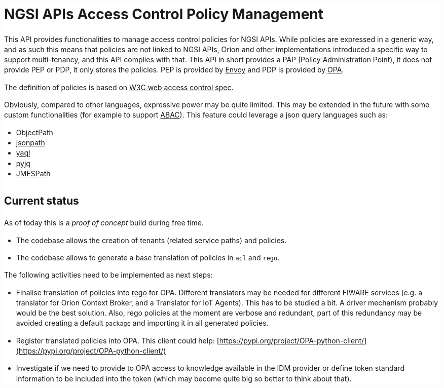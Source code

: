 # NGSI APIs Access Control Policy Management

This API provides functionalities to manage access control policies for NGSI
APIs. While policies are expressed in a generic way, and as such this means
that policies are not linked to NGSI APIs, Orion and other implementations
introduced a specific way to support multi-tenancy, and this API complies with
that. This API in short provides a PAP (Policy Administration Point),
it does not provide PEP or PDP, it only stores the policies.
PEP is provided by [Envoy](https://www.envoyproxy.io) and PDP is provided by
[OPA](https://www.openpolicyagent.org/).

The definition of policies is based on
[W3C web access control spec](https://github.com/solid/web-access-control-spec).

Obviously, compared to other languages, expressive power may be quite limited.
This may be extended in the future with some custom functionalities (for
example to support
[ABAC](https://en.wikipedia.org/wiki/Attribute-based_access_control)).
This feature could leverage a json query languages such as:

* [ObjectPath](http://objectpath.org/)
* [jsonpath](https://pypi.org/project/jsonpath/)
* [yaql](https://yaql.readthedocs.io/en/latest/readme.html)
* [pyjq](https://pypi.org/project/pyjq/)
* [JMESPath](https://github.com/jmespath/jmespath.py)

## Current status

As of today this is a *proof of concept* build during free time.

* The codebase allows the creation of tenants (related service paths) and
  policies.

* The codebase allows to generate a base translation of policies in `acl`
  and `rego`.

The following activities need to be implemented as next steps:

* Finalise translation of policies into [rego](https://www.openpolicyagent.org/docs/latest/policy-language/)
  for OPA. Different
  translators may be needed for different FIWARE services (e.g. a translator
  for Orion Context Broker, and a Translator for IoT Agents). This has to
  be studied a bit. A driver mechanism probably would be the best solution.
  Also, rego policies at the moment are verbose and redundant, part of this
  redundancy may be avoided creating a default `package` and importing it
  in all generated policies.

* Register translated policies into OPA. This client could help:
  [https://pypi.org/project/OPA-python-client/](https://pypi.org/project/OPA-python-client/)

* Investigate if we need to provide to OPA access to knowledge available in the
  IDM provider or define token standard information to be included into the
  token (which may become quite big so better to think about that).
